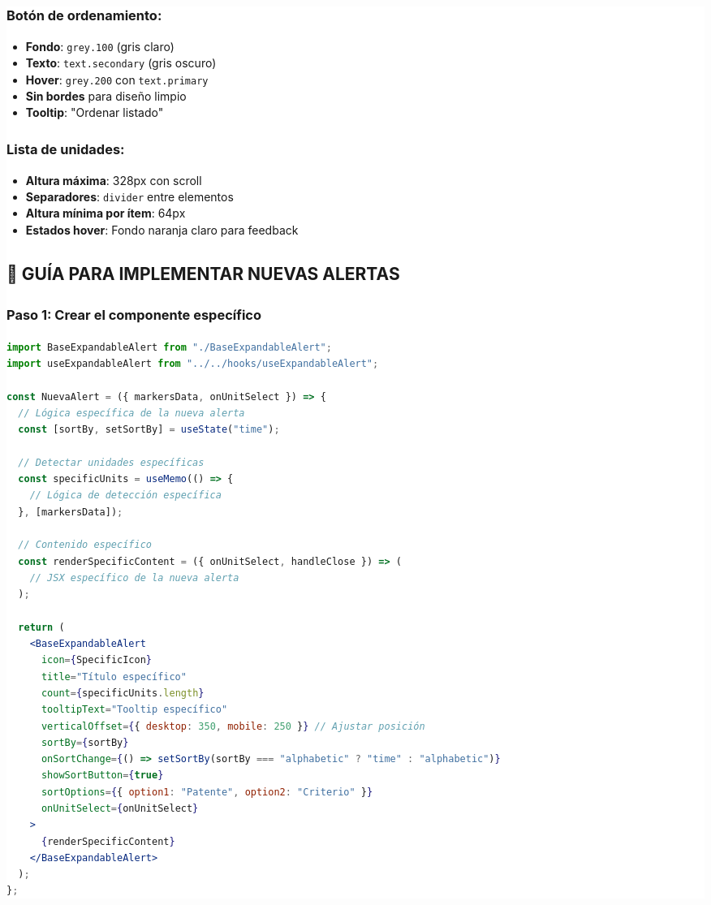 ### **Botón de ordenamiento:**

- **Fondo**: `grey.100` (gris claro)
- **Texto**: `text.secondary` (gris oscuro)
- **Hover**: `grey.200` con `text.primary`
- **Sin bordes** para diseño limpio
- **Tooltip**: "Ordenar listado"

### **Lista de unidades:**

- **Altura máxima**: 328px con scroll
- **Separadores**: `divider` entre elementos
- **Altura mínima por ítem**: 64px
- **Estados hover**: Fondo naranja claro para feedback

## 🔧 GUÍA PARA IMPLEMENTAR NUEVAS ALERTAS

### **Paso 1: Crear el componente específico**

```jsx
import BaseExpandableAlert from "./BaseExpandableAlert";
import useExpandableAlert from "../../hooks/useExpandableAlert";

const NuevaAlert = ({ markersData, onUnitSelect }) => {
  // Lógica específica de la nueva alerta
  const [sortBy, setSortBy] = useState("time");

  // Detectar unidades específicas
  const specificUnits = useMemo(() => {
    // Lógica de detección específica
  }, [markersData]);

  // Contenido específico
  const renderSpecificContent = ({ onUnitSelect, handleClose }) => (
    // JSX específico de la nueva alerta
  );

  return (
    <BaseExpandableAlert
      icon={SpecificIcon}
      title="Título específico"
      count={specificUnits.length}
      tooltipText="Tooltip específico"
      verticalOffset={{ desktop: 350, mobile: 250 }} // Ajustar posición
      sortBy={sortBy}
      onSortChange={() => setSortBy(sortBy === "alphabetic" ? "time" : "alphabetic")}
      showSortButton={true}
      sortOptions={{ option1: "Patente", option2: "Criterio" }}
      onUnitSelect={onUnitSelect}
    >
      {renderSpecificContent}
    </BaseExpandableAlert>
  );
};
```
